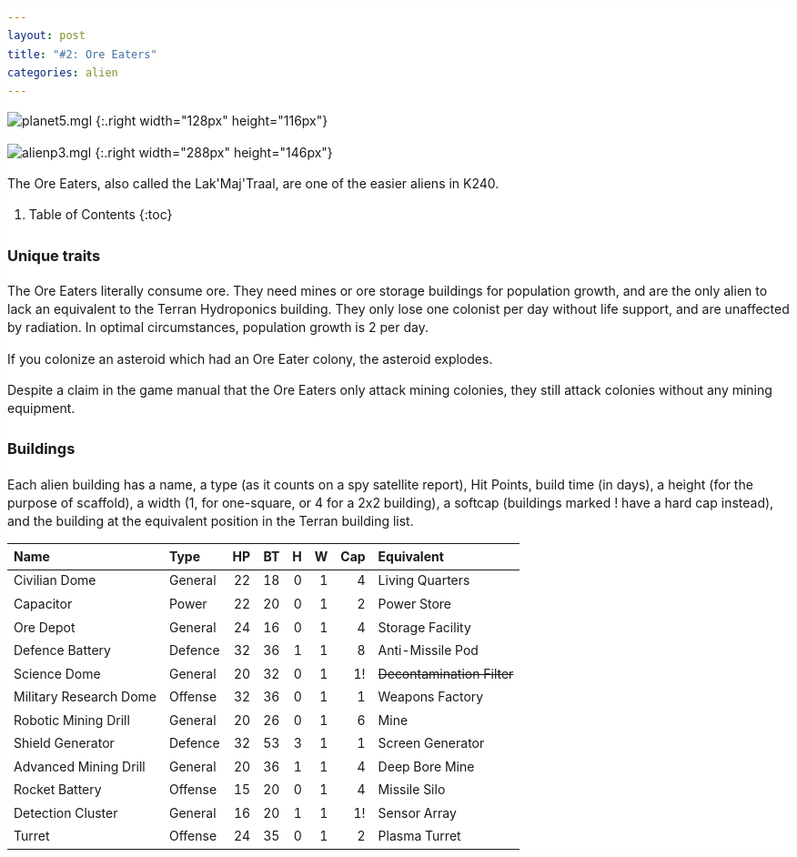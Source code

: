 ```yaml
---
layout: post
title: "#2: Ore Eaters"
categories: alien
---
```


![planet5.mgl](../images/planet5.gif "planet5.mgl")
{:.right width="128px" height="116px"}

![alienp3.mgl](../images/alienp3.png "alienp3.mgl")
{:.right width="288px" height="146px"}


The Ore Eaters, also called the Lak'Maj'Traal, are one of the easier aliens in
K240.

1. Table of Contents
{:toc}

### Unique traits

The Ore Eaters literally consume ore. They need mines or ore storage buildings
for population growth, and are the only alien to lack an equivalent to the
Terran Hydroponics building. They only lose one colonist per day without life
support, and are unaffected by radiation. In optimal circumstances, population
growth is 2 per day.

If you colonize an asteroid which had an Ore Eater colony, the asteroid
explodes.

Despite a claim in the game manual that the Ore Eaters only attack mining
colonies, they still attack colonies without any mining equipment.

### Buildings

Each alien building has a name, a type (as it counts on a spy satellite report),
Hit Points, build time (in days), a height (for the purpose of scaffold), a
width (1, for one-square, or 4 for a 2x2 building), a softcap (buildings marked
! have a hard cap instead), and the building at the equivalent position in the
Terran building list.

| Name                      | Type    |  HP |  BT | H | W |  Cap | Equivalent
|:--------------------------|:--------|----:|----:|--:|--:|-----:|:-----------------------
| Civilian Dome             | General |  22 |  18 | 0 | 1 |    4 | Living Quarters
| Capacitor                 | Power   |  22 |  20 | 0 | 1 |    2 | Power Store
| Ore Depot                 | General |  24 |  16 | 0 | 1 |    4 | Storage Facility
| Defence Battery           | Defence |  32 |  36 | 1 | 1 |    8 | Anti-Missile Pod
| Science Dome              | General |  20 |  32 | 0 | 1 |    1!| ~~Decontamination Filter~~
| Military Research Dome    | Offense |  32 |  36 | 0 | 1 |    1 | Weapons Factory
| Robotic Mining Drill      | General |  20 |  26 | 0 | 1 |    6 | Mine
| Shield Generator          | Defence |  32 |  53 | 3 | 1 |    1 | Screen Generator
| Advanced Mining Drill     | General |  20 |  36 | 1 | 1 |    4 | Deep Bore Mine
| Rocket Battery            | Offense |  15 |  20 | 0 | 1 |    4 | Missile Silo
| Detection Cluster         | General |  16 |  20 | 1 | 1 |    1!| Sensor Array
| Turret                    | Offense |  24 |  35 | 0 | 1 |    2 | Plasma Turret